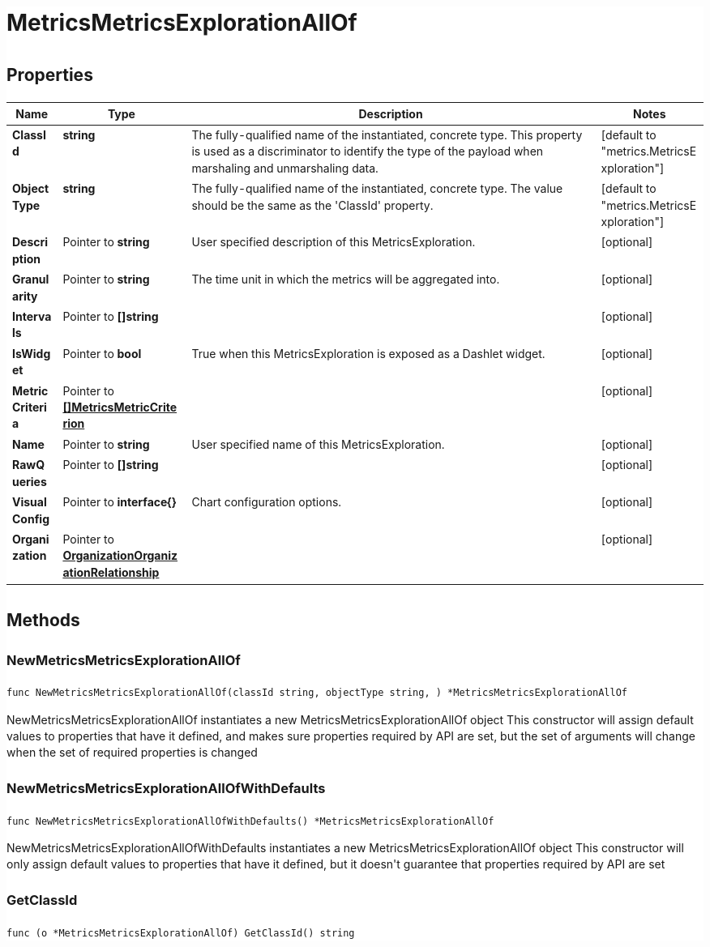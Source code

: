 # MetricsMetricsExplorationAllOf

## Properties

Name | Type | Description | Notes
------------ | ------------- | ------------- | -------------
**ClassId** | **string** | The fully-qualified name of the instantiated, concrete type. This property is used as a discriminator to identify the type of the payload when marshaling and unmarshaling data. | [default to "metrics.MetricsExploration"]
**ObjectType** | **string** | The fully-qualified name of the instantiated, concrete type. The value should be the same as the &#39;ClassId&#39; property. | [default to "metrics.MetricsExploration"]
**Description** | Pointer to **string** | User specified description of this MetricsExploration. | [optional] 
**Granularity** | Pointer to **string** | The time unit in which the metrics will be aggregated into. | [optional] 
**Intervals** | Pointer to **[]string** |  | [optional] 
**IsWidget** | Pointer to **bool** | True when this MetricsExploration is exposed as a Dashlet widget. | [optional] 
**MetricCriteria** | Pointer to [**[]MetricsMetricCriterion**](MetricsMetricCriterion.md) |  | [optional] 
**Name** | Pointer to **string** | User specified name of this MetricsExploration. | [optional] 
**RawQueries** | Pointer to **[]string** |  | [optional] 
**VisualConfig** | Pointer to **interface{}** | Chart configuration options. | [optional] 
**Organization** | Pointer to [**OrganizationOrganizationRelationship**](OrganizationOrganizationRelationship.md) |  | [optional] 

## Methods

### NewMetricsMetricsExplorationAllOf

`func NewMetricsMetricsExplorationAllOf(classId string, objectType string, ) *MetricsMetricsExplorationAllOf`

NewMetricsMetricsExplorationAllOf instantiates a new MetricsMetricsExplorationAllOf object
This constructor will assign default values to properties that have it defined,
and makes sure properties required by API are set, but the set of arguments
will change when the set of required properties is changed

### NewMetricsMetricsExplorationAllOfWithDefaults

`func NewMetricsMetricsExplorationAllOfWithDefaults() *MetricsMetricsExplorationAllOf`

NewMetricsMetricsExplorationAllOfWithDefaults instantiates a new MetricsMetricsExplorationAllOf object
This constructor will only assign default values to properties that have it defined,
but it doesn't guarantee that properties required by API are set

### GetClassId

`func (o *MetricsMetricsExplorationAllOf) GetClassId() string`
